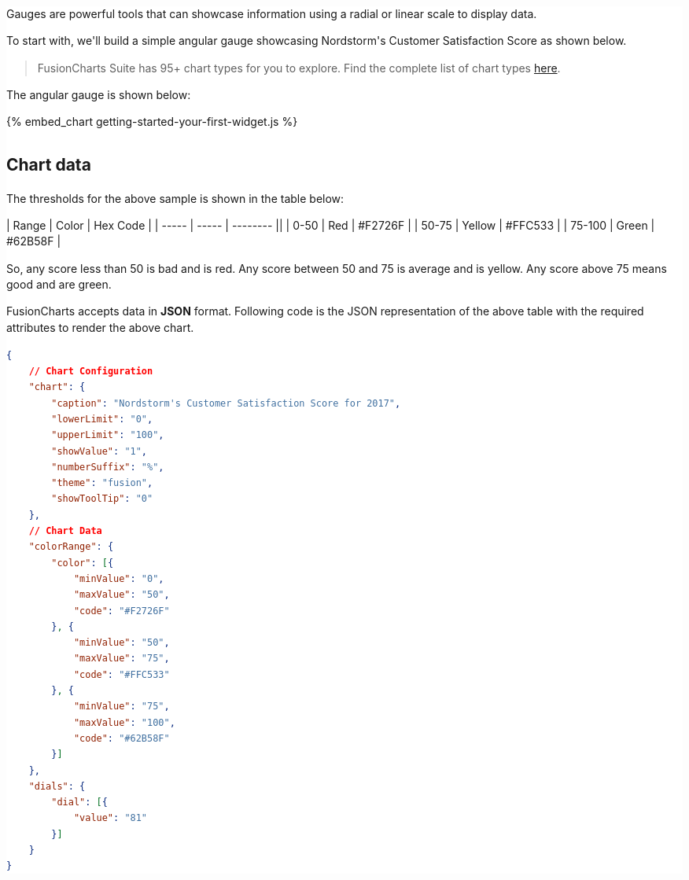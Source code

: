 Gauges are powerful tools that can showcase information using a radial or linear scale to display data. 

To start with, we'll build a simple angular gauge showcasing Nordstorm's Customer Satisfaction Score as shown below.

> FusionCharts Suite has 95+ chart types for you to explore. Find the complete list of chart types [here](https://www.fusioncharts.com/dev/chart-guide/list-of-charts). 

The angular gauge is shown below:

{% embed_chart getting-started-your-first-widget.js %}

## Chart data

The thresholds for the above sample is shown in the table below:

| Range | Color | Hex Code |
| ----- | ----- | -------- ||
| 0-50   | Red    | #F2726F  |
| 50-75  | Yellow | #FFC533  |
| 75-100 | Green  | #62B58F  |

So, any score less than 50 is bad and is red. Any score between 50 and 75 is average and is yellow. Any score above 75 means good and are green.

FusionCharts accepts data in **JSON** format. Following code is the JSON representation of the above table with the required attributes to render the above chart.

```json
{
    // Chart Configuration
    "chart": {
        "caption": "Nordstorm's Customer Satisfaction Score for 2017",
        "lowerLimit": "0",
        "upperLimit": "100",
        "showValue": "1",
        "numberSuffix": "%",
        "theme": "fusion",
        "showToolTip": "0"
    },
    // Chart Data
    "colorRange": {
        "color": [{
            "minValue": "0",
            "maxValue": "50",
            "code": "#F2726F"
        }, {
            "minValue": "50",
            "maxValue": "75",
            "code": "#FFC533"
        }, {
            "minValue": "75",
            "maxValue": "100",
            "code": "#62B58F"
        }]
    },
    "dials": {
        "dial": [{
            "value": "81"
        }]
    }
}
```
